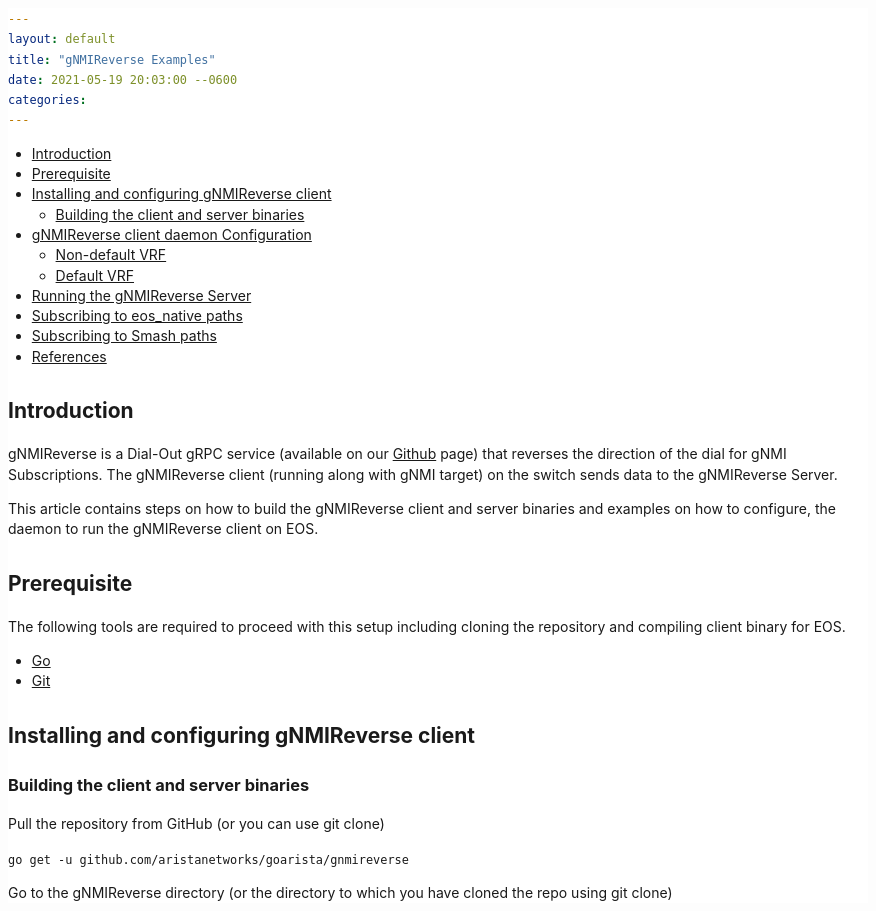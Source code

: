```yaml
---
layout: default
title: "gNMIReverse Examples"
date: 2021-05-19 20:03:00 --0600
categories:
---
```


- [Introduction](#introduction)
- [Prerequisite](#prerequisite)
- [Installing and configuring gNMIReverse client](#installing-and-configuring-gnmireverse-client)
    - [Building the client and server binaries](#building-the-client-and-server-binaries)
- [gNMIReverse client daemon Configuration](#gnmireverse-client-daemon-configuration)
    - [Non-default VRF](#non-default-vrf)
    - [Default VRF](#default-vrf)
- [Running the gNMIReverse Server](#running-the-gnmireverse-server)
- [Subscribing to eos_native paths](#subscribing-to-eos_native-paths)
- [Subscribing to Smash paths](#subscribing-to-smash-paths)
- [References](#references)

## Introduction

gNMIReverse is a Dial-Out gRPC service (available on our [Github](https://github.com/aristanetworks/goarista/tree/master/gnmireverse)
page) that reverses the direction of the dial for gNMI Subscriptions.
The gNMIReverse client (running along with gNMI target) on the switch sends data to the gNMIReverse Server.

This article contains steps on how to build the gNMIReverse client and server binaries 
and examples on how to configure, the daemon to run the gNMIReverse client on EOS.

## Prerequisite

The following tools are required to proceed with this setup including cloning the repository and compiling client binary for EOS.

- [Go](https://golang.org/doc/install)
- [Git](https://www.atlassian.com/git/tutorials/install-git)

## Installing and configuring gNMIReverse client

### Building the client and server binaries

Pull the repository from GitHub (or you can use git clone)

```shell
go get -u github.com/aristanetworks/goarista/gnmireverse
```

Go to the gNMIReverse directory (or the directory to which you have cloned the repo using git clone)
